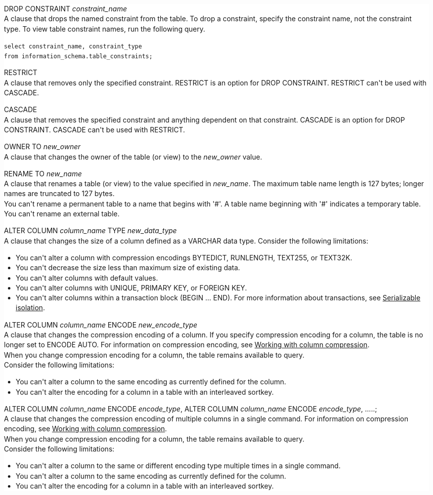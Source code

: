 DROP CONSTRAINT *constraint\_name*   
A clause that drops the named constraint from the table\. To drop a constraint, specify the constraint name, not the constraint type\. To view table constraint names, run the following query\.  

```
select constraint_name, constraint_type
from information_schema.table_constraints;
```

RESTRICT   
A clause that removes only the specified constraint\. RESTRICT is an option for DROP CONSTRAINT\. RESTRICT can't be used with CASCADE\. 

CASCADE   
A clause that removes the specified constraint and anything dependent on that constraint\. CASCADE is an option for DROP CONSTRAINT\. CASCADE can't be used with RESTRICT\.

OWNER TO *new\_owner*   
A clause that changes the owner of the table \(or view\) to the *new\_owner* value\.

RENAME TO *new\_name*   
A clause that renames a table \(or view\) to the value specified in *new\_name*\. The maximum table name length is 127 bytes; longer names are truncated to 127 bytes\.  
You can't rename a permanent table to a name that begins with '\#'\. A table name beginning with '\#' indicates a temporary table\.  
You can't rename an external table\.

ALTER COLUMN *column\_name* TYPE *new\_data\_type*   
A clause that changes the size of a column defined as a VARCHAR data type\. Consider the following limitations:  
+ You can't alter a column with compression encodings BYTEDICT, RUNLENGTH, TEXT255, or TEXT32K\. 
+ You can't decrease the size less than maximum size of existing data\. 
+ You can't alter columns with default values\. 
+ You can't alter columns with UNIQUE, PRIMARY KEY, or FOREIGN KEY\. 
+ You can't alter columns within a transaction block \(BEGIN \.\.\. END\)\. For more information about transactions, see [Serializable isolation](c_serial_isolation.md)\. 

ALTER COLUMN *column\_name* ENCODE *new\_encode\_type*   
A clause that changes the compression encoding of a column\. If you specify compression encoding for a column, the table is no longer set to ENCODE AUTO\. For information on compression encoding, see [Working with column compression](t_Compressing_data_on_disk.md)\.   
When you change compression encoding for a column, the table remains available to query\.  
Consider the following limitations:  
+ You can't alter a column to the same encoding as currently defined for the column\. 
+ You can't alter the encoding for a column in a table with an interleaved sortkey\. 

ALTER COLUMN *column\_name* ENCODE *encode\_type*, ALTER COLUMN *column\_name* ENCODE *encode\_type*, \.\.\.\.\.;   
A clause that changes the compression encoding of multiple columns in a single command\. For information on compression encoding, see [Working with column compression](t_Compressing_data_on_disk.md)\.  
When you change compression encoding for a column, the table remains available to query\.  
 Consider the following limitations:  
+ You can't alter a column to the same or different encoding type multiple times in a single command\.
+ You can't alter a column to the same encoding as currently defined for the column\. 
+ You can't alter the encoding for a column in a table with an interleaved sortkey\. 
